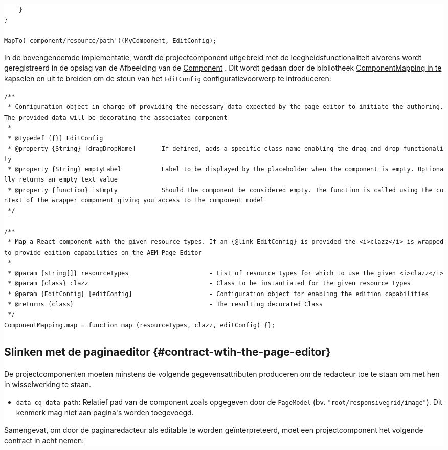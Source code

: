 ```
    }
}
 
MapTo('component/resource/path')(MyComponent, EditConfig);
```

In de bovengenoemde implementatie, wordt de projectcomponent uitgebreid met de leegheidsfunctionaliteit alvorens wordt geregistreerd in de opslag van de Afbeelding van de [Component](/help/sites-developing/spa-blueprint.md#componentmapping) . Dit wordt gedaan door de bibliotheek [ComponentMapping in te kapselen en uit te breiden](#componentmapping) om de steun van het `EditConfig` configuratievoorwerp te introduceren:

```
/**
 * Configuration object in charge of providing the necessary data expected by the page editor to initiate the authoring. The provided data will be decorating the associated component
 *
 * @typedef {{}} EditConfig
 * @property {String} [dragDropName]       If defined, adds a specific class name enabling the drag and drop functionality
 * @property {String} emptyLabel           Label to be displayed by the placeholder when the component is empty. Optionally returns an empty text value
 * @property {function} isEmpty            Should the component be considered empty. The function is called using the context of the wrapper component giving you access to the component model
 */
 
/**
 * Map a React component with the given resource types. If an {@link EditConfig} is provided the <i>clazz</i> is wrapped to provide edition capabilities on the AEM Page Editor
 *
 * @param {string[]} resourceTypes                      - List of resource types for which to use the given <i>clazz</i>
 * @param {class} clazz                                 - Class to be instantiated for the given resource types
 * @param {EditConfig} [editConfig]                     - Configuration object for enabling the edition capabilities
 * @returns {class}                                     - The resulting decorated Class
 */
ComponentMapping.map = function map (resourceTypes, clazz, editConfig) {};
```

## Slinken met de paginaeditor {#contract-wtih-the-page-editor}

De projectcomponenten moeten minstens de volgende gegevensattributen produceren om de redacteur toe te staan om met hen in wisselwerking te staan.

* `data-cq-data-path`: Relatief pad van de component zoals opgegeven door de `PageModel` (bv. `"root/responsivegrid/image"`). Dit kenmerk mag niet aan pagina&#39;s worden toegevoegd.

Samengevat, om door de paginaredacteur als editable te worden geïnterpreteerd, moet een projectcomponent het volgende contract in acht nemen:
